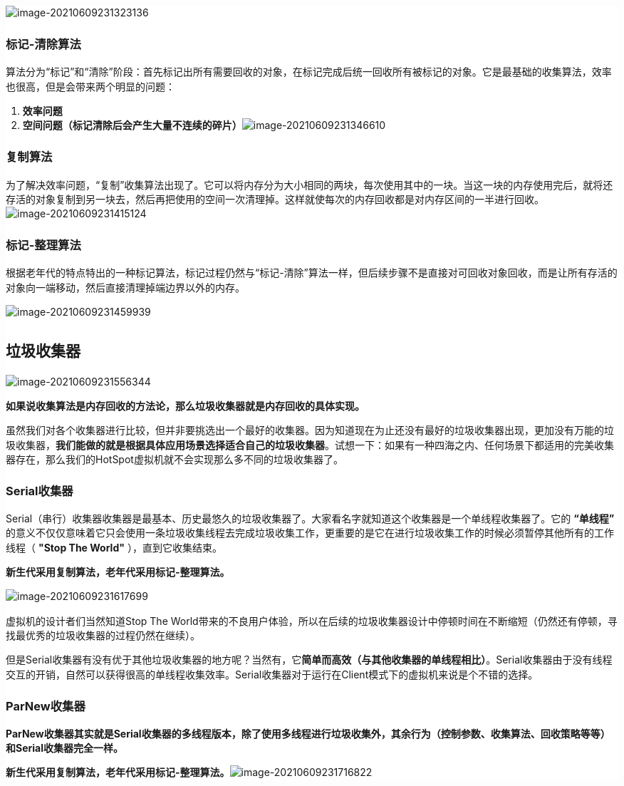 ![image-20210609231323136](../images/JVM%E5%9E%83%E5%9C%BE%E5%9B%9E%E6%94%B6/image-20210609231323136.png)



### 标记-清除算法 

算法分为“标记”和“清除”阶段：首先标记出所有需要回收的对象，在标记完成后统一回收所有被标记的对象。它是最基础的收集算法，效率也很高，但是会带来两个明显的问题：

1. **效率问题**
2. **空间问题（标记清除后会产生大量不连续的碎片）**![image-20210609231346610](../images/JVM%E5%9E%83%E5%9C%BE%E5%9B%9E%E6%94%B6/image-20210609231346610.png)

### 复制算法

为了解决效率问题，“复制”收集算法出现了。它可以将内存分为大小相同的两块，每次使用其中的一块。当这一块的内存使用完后，就将还存活的对象复制到另一块去，然后再把使用的空间一次清理掉。这样就使每次的内存回收都是对内存区间的一半进行回收。![image-20210609231415124](../images/JVM%E5%9E%83%E5%9C%BE%E5%9B%9E%E6%94%B6/image-20210609231415124.png)

### 标记-整理算法

根据老年代的特点特出的一种标记算法，标记过程仍然与“标记-清除”算法一样，但后续步骤不是直接对可回收对象回收，而是让所有存活的对象向一端移动，然后直接清理掉端边界以外的内存。

![image-20210609231459939](../images/JVM%E5%9E%83%E5%9C%BE%E5%9B%9E%E6%94%B6/image-20210609231459939.png)

## 垃圾收集器 

![image-20210609231556344](../images/JVM%E5%9E%83%E5%9C%BE%E5%9B%9E%E6%94%B6/image-20210609231556344.png)

**如果说收集算法是内存回收的方法论，那么垃圾收集器就是内存回收的具体实现。**

虽然我们对各个收集器进行比较，但并非要挑选出一个最好的收集器。因为知道现在为止还没有最好的垃圾收集器出现，更加没有万能的垃圾收集器，**我们能做的就是根据具体应用场景选择适合自己的垃圾收集器**。试想一下：如果有一种四海之内、任何场景下都适用的完美收集器存在，那么我们的HotSpot虚拟机就不会实现那么多不同的垃圾收集器了。



### Serial收集器

Serial（串行）收集器收集器是最基本、历史最悠久的垃圾收集器了。大家看名字就知道这个收集器是一个单线程收集器了。它的 **“单线程”** 的意义不仅仅意味着它只会使用一条垃圾收集线程去完成垃圾收集工作，更重要的是它在进行垃圾收集工作的时候必须暂停其他所有的工作线程（ **"Stop The World"** ），直到它收集结束。



**新生代采用复制算法，老年代采用标记-整理算法。**

![image-20210609231617699](../images/JVM%E5%9E%83%E5%9C%BE%E5%9B%9E%E6%94%B6/image-20210609231617699.png)

虚拟机的设计者们当然知道Stop The World带来的不良用户体验，所以在后续的垃圾收集器设计中停顿时间在不断缩短（仍然还有停顿，寻找最优秀的垃圾收集器的过程仍然在继续）。

但是Serial收集器有没有优于其他垃圾收集器的地方呢？当然有，它**简单而高效（与其他收集器的单线程相比）**。Serial收集器由于没有线程交互的开销，自然可以获得很高的单线程收集效率。Serial收集器对于运行在Client模式下的虚拟机来说是个不错的选择。

### ParNew收集器

**ParNew收集器其实就是Serial收集器的多线程版本，除了使用多线程进行垃圾收集外，其余行为（控制参数、收集算法、回收策略等等）和Serial收集器完全一样。**

**新生代采用复制算法，老年代采用标记-整理算法。**![image-20210609231716822](../images/JVM%E5%9E%83%E5%9C%BE%E5%9B%9E%E6%94%B6/image-20210609231716822.png)
